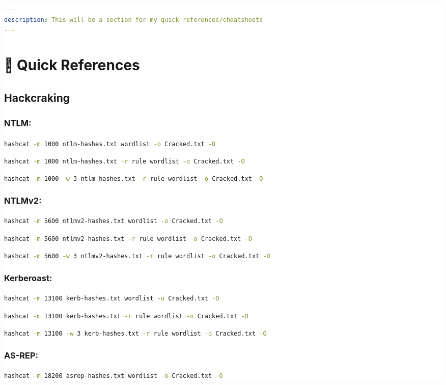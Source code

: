 ```yaml
---
description: This will be a section for my quick references/cheatsheets
---
```


# 📕 Quick References

## Hackcraking

### NTLM:

```bash
hashcat -m 1000 ntlm-hashes.txt wordlist -o Cracked.txt -O
```

```bash
hashcat -m 1000 ntlm-hashes.txt -r rule wordlist -o Cracked.txt -O
```

```bash
hashcat -m 1000 -w 3 ntlm-hashes.txt -r rule wordlist -o Cracked.txt -O
```

### NTLMv2:

```bash
hashcat -m 5600 ntlmv2-hashes.txt wordlist -o Cracked.txt -O
```

```bash
hashcat -m 5600 ntlmv2-hashes.txt -r rule wordlist -o Cracked.txt -O
```

```bash
hashcat -m 5600 -w 3 ntlmv2-hashes.txt -r rule wordlist -o Cracked.txt -O
```

### Kerberoast:

```bash
hashcat -m 13100 kerb-hashes.txt wordlist -o Cracked.txt -O
```

```bash
hashcat -m 13100 kerb-hashes.txt -r rule wordlist -o Cracked.txt -O
```

```bash
hashcat -m 13100 -w 3 kerb-hashes.txt -r rule wordlist -o Cracked.txt -O
```

### AS-REP:

```bash
hashcat -m 18200 asrep-hashes.txt wordlist -o Cracked.txt -O
```
